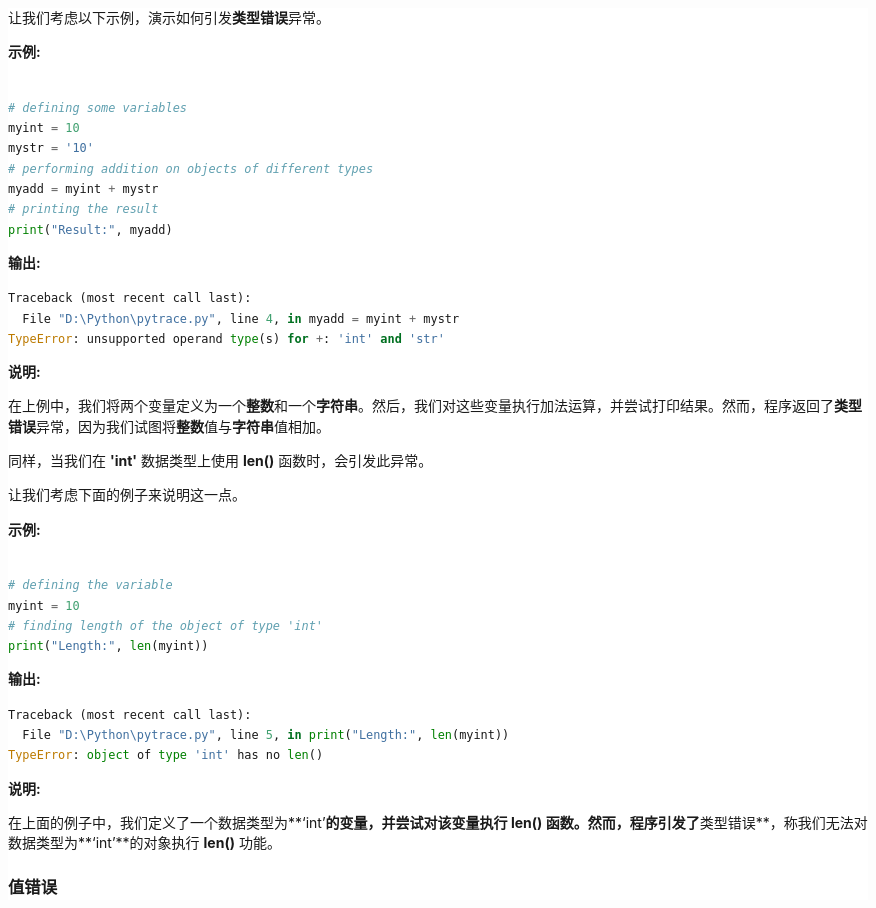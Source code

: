 让我们考虑以下示例，演示如何引发**类型错误**异常。

**示例:**

```py

# defining some variables
myint = 10
mystr = '10'
# performing addition on objects of different types
myadd = myint + mystr
# printing the result
print("Result:", myadd)

```

**输出:**

```py
Traceback (most recent call last):
  File "D:\Python\pytrace.py", line 4, in myadd = myint + mystr
TypeError: unsupported operand type(s) for +: 'int' and 'str' 
```

**说明:**

在上例中，我们将两个变量定义为一个**整数**和一个**字符串**。然后，我们对这些变量执行加法运算，并尝试打印结果。然而，程序返回了**类型错误**异常，因为我们试图将**整数**值与**字符串**值相加。

同样，当我们在 **'int'** 数据类型上使用 **len()** 函数时，会引发此异常。

让我们考虑下面的例子来说明这一点。

**示例:**

```py

# defining the variable
myint = 10
# finding length of the object of type 'int' 
print("Length:", len(myint))

```

**输出:**

```py
Traceback (most recent call last):
  File "D:\Python\pytrace.py", line 5, in print("Length:", len(myint))
TypeError: object of type 'int' has no len() 
```

**说明:**

在上面的例子中，我们定义了一个数据类型为**‘int’**的变量，并尝试对该变量执行 **len()** 函数。然而，程序引发了**类型错误**，称我们无法对数据类型为**‘int’**的对象执行 **len()** 功能。

### 值错误
